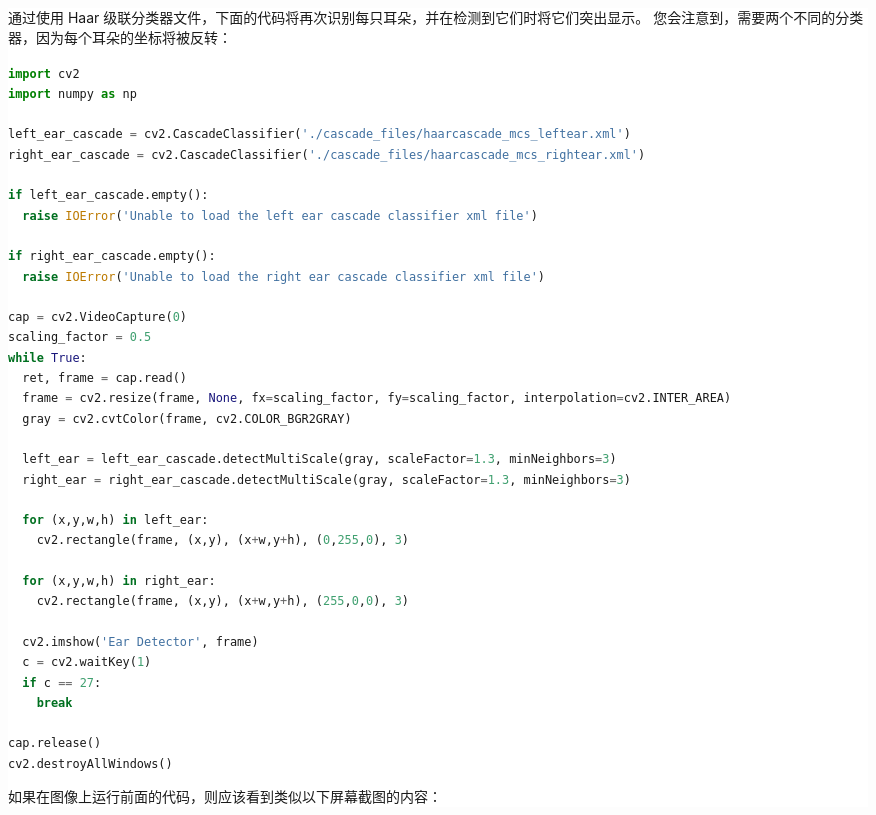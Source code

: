 通过使用 Haar 级联分类器文件，下面的代码将再次识别每只耳朵，并在检测到它们时将它们突出显示。 您会注意到，需要两个不同的分类器，因为每个耳朵的坐标将被反转：

```py
import cv2 
import numpy as np 

left_ear_cascade = cv2.CascadeClassifier('./cascade_files/haarcascade_mcs_leftear.xml') 
right_ear_cascade = cv2.CascadeClassifier('./cascade_files/haarcascade_mcs_rightear.xml') 

if left_ear_cascade.empty(): 
  raise IOError('Unable to load the left ear cascade classifier xml file') 

if right_ear_cascade.empty(): 
  raise IOError('Unable to load the right ear cascade classifier xml file') 

cap = cv2.VideoCapture(0)
scaling_factor = 0.5
while True:
  ret, frame = cap.read() 
  frame = cv2.resize(frame, None, fx=scaling_factor, fy=scaling_factor, interpolation=cv2.INTER_AREA) 
  gray = cv2.cvtColor(frame, cv2.COLOR_BGR2GRAY) 

  left_ear = left_ear_cascade.detectMultiScale(gray, scaleFactor=1.3, minNeighbors=3) 
  right_ear = right_ear_cascade.detectMultiScale(gray, scaleFactor=1.3, minNeighbors=3) 

  for (x,y,w,h) in left_ear: 
    cv2.rectangle(frame, (x,y), (x+w,y+h), (0,255,0), 3) 

  for (x,y,w,h) in right_ear: 
    cv2.rectangle(frame, (x,y), (x+w,y+h), (255,0,0), 3) 

  cv2.imshow('Ear Detector', frame) 
  c = cv2.waitKey(1) 
  if c == 27:
    break

cap.release() 
cv2.destroyAllWindows()
```

如果在图像上运行前面的代码，则应该看到类似以下屏幕截图的内容：
